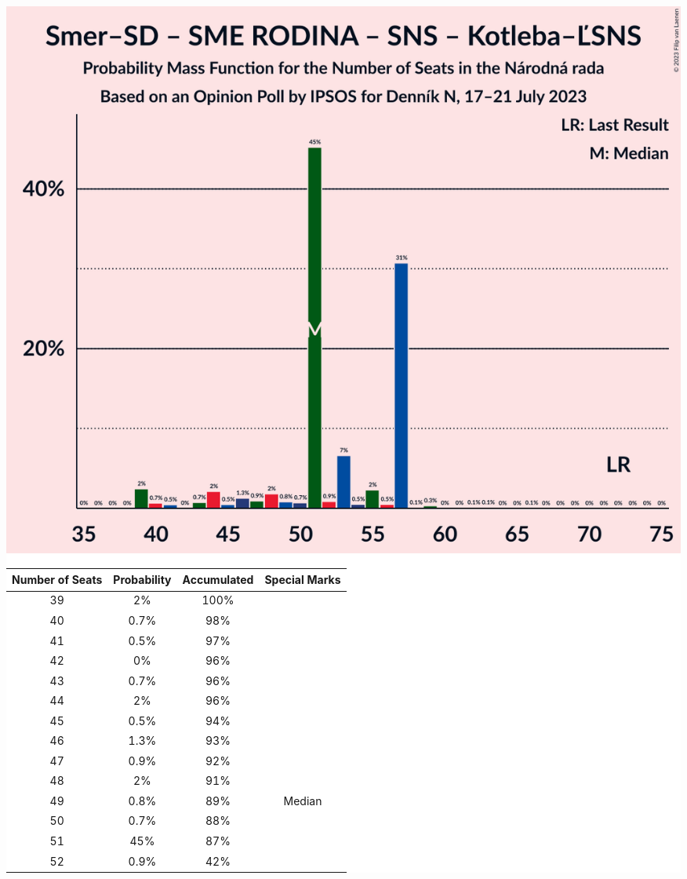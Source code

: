 ![Graph with seats probability mass function not yet produced](2023-07-21-IPSOS-coalitions-seats-pmf-smer–sd–smerodina–sns–kotleba–ľsns.png "Seats Probability Mass Function")

| Number of Seats | Probability | Accumulated | Special Marks |
|:---------------:|:-----------:|:-----------:|:-------------:|
| 39 | 2% | 100% |  |
| 40 | 0.7% | 98% |  |
| 41 | 0.5% | 97% |  |
| 42 | 0% | 96% |  |
| 43 | 0.7% | 96% |  |
| 44 | 2% | 96% |  |
| 45 | 0.5% | 94% |  |
| 46 | 1.3% | 93% |  |
| 47 | 0.9% | 92% |  |
| 48 | 2% | 91% |  |
| 49 | 0.8% | 89% | Median |
| 50 | 0.7% | 88% |  |
| 51 | 45% | 87% |  |
| 52 | 0.9% | 42% |  |
